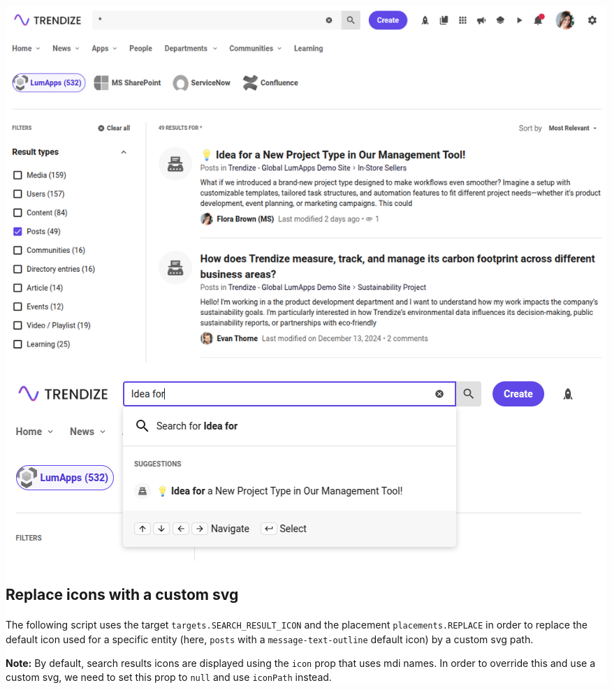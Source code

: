 ![Search result page with icons replaced by the typewriter icon](./assets/search-results-customized-post-icon.png "Search result page with icons replaced by the typewriter icon")

![Quick search opened with icons replaced by the typewriter icon](./assets/quick-search-customized-post-icon.png "Quick search opened with icons replaced by the typewriter icon")

## Replace icons with a custom svg

The following script uses the target `targets.SEARCH_RESULT_ICON` and the placement `placements.REPLACE` in order to replace the default icon used for a specific entity (here, `posts` with a `message-text-outline` default icon) by a custom svg path.

**Note:** By default, search results icons are displayed using the `icon` prop that uses mdi names. In order to override this and use a custom svg, we need to set this prop to `null` and use `iconPath` instead.
